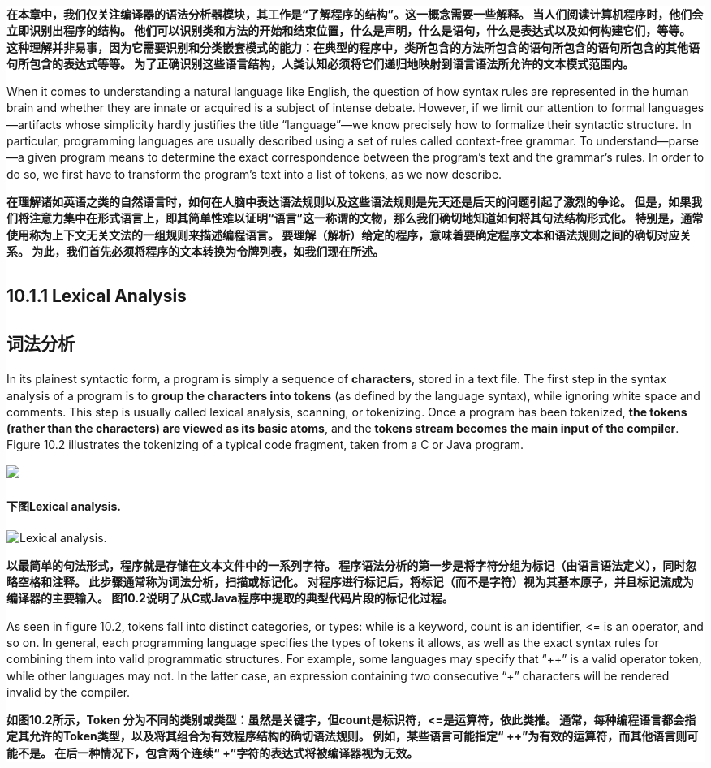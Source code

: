 **在本章中，我们仅关注编译器的语法分析器模块，其工作是“了解程序的结构”。这一概念需要一些解释。 当人们阅读计算机程序时，他们会立即识别出程序的结构。 他们可以识别类和方法的开始和结束位置，什么是声明，什么是语句，什么是表达式以及如何构建它们，等等。 这种理解并非易事，因为它需要识别和分类嵌套模式的能力：在典型的程序中，类所包含的方法所包含的语句所包含的语句所包含的其他语句所包含的表达式等等。 为了正确识别这些语言结构，人类认知必须将它们递归地映射到语言语法所允许的文本模式范围内。**



When it comes to understanding a natural language like English, the question of how syntax rules are represented in the human brain and whether they are innate or acquired is a subject of intense debate. However, if we limit our attention to formal languages—artifacts whose simplicity hardly justifies the title “language”—we know precisely how to formalize their syntactic structure. In particular, programming languages are usually described using a set of rules called context-free grammar. To understand—parse—a given program means to determine the exact correspondence between the program’s text and the grammar’s rules. In order to do so, we first have to transform the program’s text into a list of tokens, as we now describe.

**在理解诸如英语之类的自然语言时，如何在人脑中表达语法规则以及这些语法规则是先天还是后天的问题引起了激烈的争论。 但是，如果我们将注意力集中在形式语言上，即其简单性难以证明“语言”这一称谓的文物，那么我们确切地知道如何将其句法结构形式化。 特别是，通常使用称为上下文无关文法的一组规则来描述编程语言。 要理解（解析）给定的程序，意味着要确定程序文本和语法规则之间的确切对应关系。 为此，我们首先必须将程序的文本转换为令牌列表，如我们现在所述。**



## **10.1.1 Lexical Analysis**

## 词法分析

In its plainest syntactic form, a program is simply a sequence of **characters**, stored in a text file. The first step in the syntax analysis of a program is to **group the characters into tokens** (as defined by the language syntax), while ignoring white space and comments. This step is usually called lexical analysis, scanning, or tokenizing. Once a program has been tokenized, **the tokens (rather than the characters) are viewed as its basic atoms**, and the **tokens stream becomes the main input of the compiler**. Figure 10.2 illustrates the tokenizing of a typical code fragment, taken from a C or Java program.

![](https://tva1.sinaimg.cn/large/0082zybpgy1gbtfn1pnm1j30dp061a9z.jpg)

#### 下图Lexical analysis.





![Lexical analysis.](https://tva1.sinaimg.cn/large/0082zybpgy1gbtfqai72gj30jm061jr9.jpg) 

**以最简单的句法形式，程序就是存储在文本文件中的一系列字符。 程序语法分析的第一步是将字符分组为标记（由语言语法定义），同时忽略空格和注释。 此步骤通常称为词法分析，扫描或标记化。 对程序进行标记后，将标记（而不是字符）视为其基本原子，并且标记流成为编译器的主要输入。 图10.2说明了从C或Java程序中提取的典型代码片段的标记化过程。**



As seen in figure 10.2, tokens fall into distinct categories, or types: while is a keyword, count is an identifier, <= is an operator, and so on. In general, each programming language specifies the types of tokens it allows, as well as the exact syntax rules for combining them into valid programmatic structures. For example, some languages may specify that “++” is a valid operator token, while other languages may not. In the latter case, an expression containing two consecutive “+” characters will be rendered invalid by the compiler.

**如图10.2所示，Token 分为不同的类别或类型：虽然是关键字，但count是标识符，<=是运算符，依此类推。 通常，每种编程语言都会指定其允许的Token类型，以及将其组合为有效程序结构的确切语法规则。 例如，某些语言可能指定“ ++”为有效的运算符，而其他语言则可能不是。 在后一种情况下，包含两个连续“ +”字符的表达式将被编译器视为无效。**
